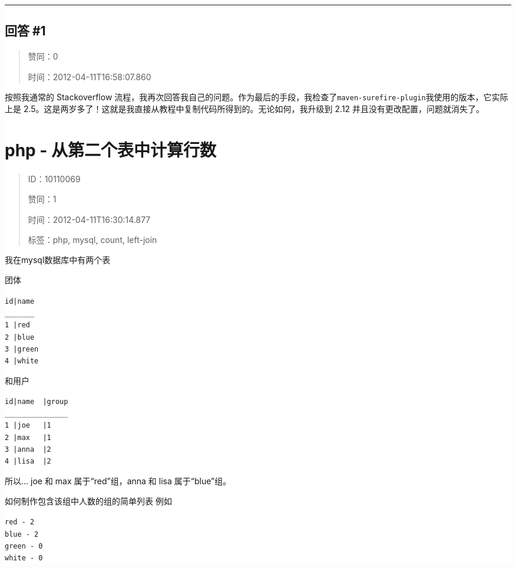 * * *

## 回答 #1

> 赞同：0
> 
> 时间：2012-04-11T16:58:07.860

按照我通常的 Stackoverflow 流程，我再次回答我自己的问题。作为最后的手段，我检查了`maven-surefire-plugin`我使用的版本，它实际上是 2.5。这是两岁多了！这就是我直接从教程中复制代码所得到的。无论如何，我升级到 2.12 并且没有更改配置，问题就消失了。

# php - 从第二个表中计算行数

> ID：10110069
> 
> 赞同：1
> 
> 时间：2012-04-11T16:30:14.877
> 
> 标签：php, mysql, count, left-join

我在mysql数据库中有两个表

团体

```
id|name
_______
1 |red
2 |blue
3 |green
4 |white 
```

和用户

```
id|name  |group
_______________
1 |joe   |1
2 |max   |1
3 |anna  |2
4 |lisa  |2 
```

所以... joe 和 max 属于“red”组，anna 和 lisa 属于“blue”组。

如何制作包含该组中人数的组的简单列表 例如

```
red - 2
blue - 2
green - 0
white - 0 
```
